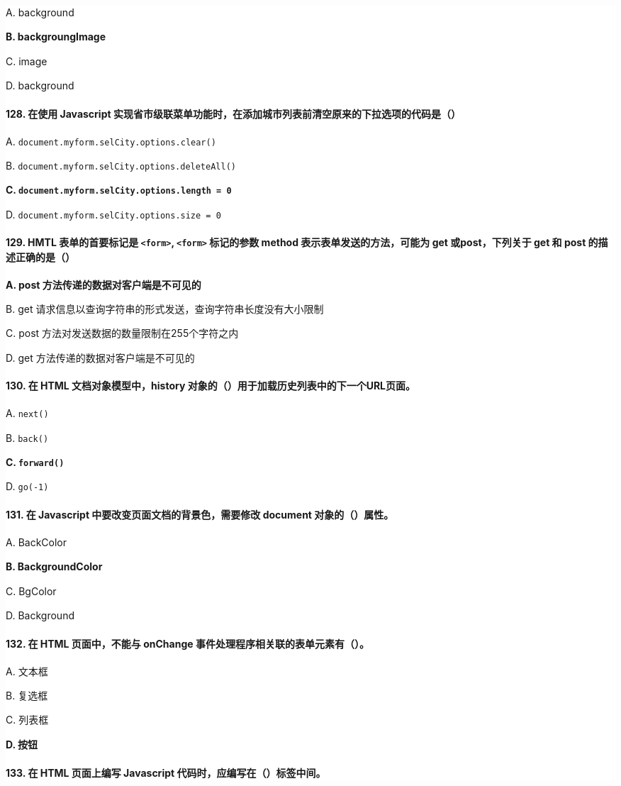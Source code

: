 A. background

**B. backgroungImage**

C. image

D. background

#### 128. 在使用 Javascript 实现省市级联菜单功能时，在添加城市列表前清空原来的下拉选项的代码是（）

A. ```document.myform.selCity.options.clear()```

B. ```document.myform.selCity.options.deleteAll()```

**C. ```document.myform.selCity.options.length = 0```**

D. ```document.myform.selCity.options.size = 0```

#### 129. HMTL 表单的首要标记是 ```<form>```, ```<form>``` 标记的参数 method 表示表单发送的方法，可能为 get 或post，下列关于 get 和 post 的描述正确的是（）

**A. post 方法传递的数据对客户端是不可见的**

B. get 请求信息以查询字符串的形式发送，查询字符串长度没有大小限制

C. post 方法对发送数据的数量限制在255个字符之内

D. get 方法传递的数据对客户端是不可见的

#### 130. 在 HTML 文档对象模型中，history 对象的（）用于加载历史列表中的下一个URL页面。

A. ```next()```

B. ```back()```

**C. ```forward()```**

D. ```go(-1)```

#### 131. 在 Javascript 中要改变页面文档的背景色，需要修改 document 对象的（）属性。

A. BackColor

**B. BackgroundColor**

C. BgColor

D. Background

#### 132. 在 HTML 页面中，不能与 onChange 事件处理程序相关联的表单元素有（）。

A. 文本框

B. 复选框

C. 列表框

**D. 按钮**

#### 133. 在 HTML 页面上编写 Javascript 代码时，应编写在（）标签中间。
